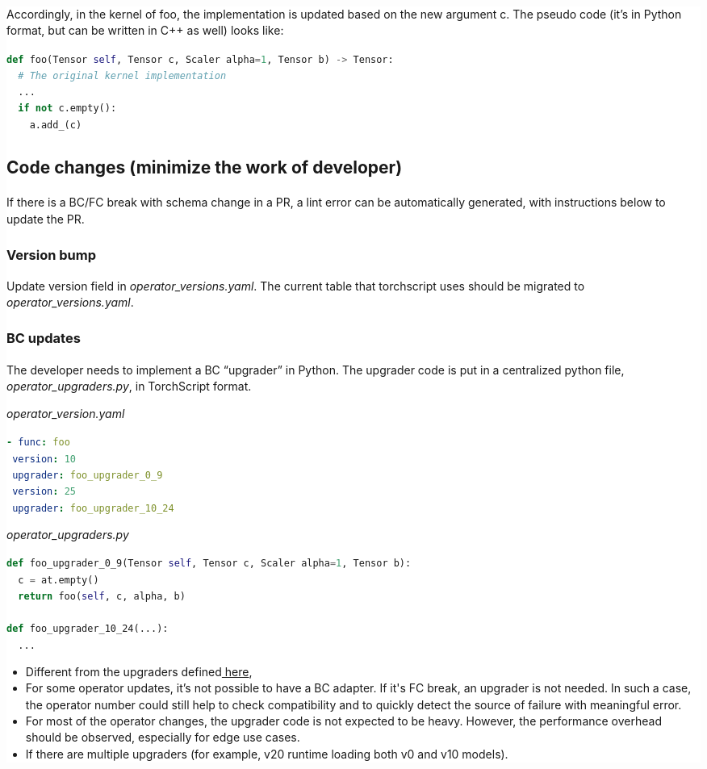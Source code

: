 Accordingly, in the kernel of foo, the implementation is updated based on the new argument c. The pseudo code (it’s in Python format, but can be written in C++ as well) looks like:


```python
def foo(Tensor self, Tensor c, Scaler alpha=1, Tensor b) -> Tensor:
  # The original kernel implementation
  ...
  if not c.empty():
    a.add_(c)
```



## Code changes (minimize the work of developer)

If there is a BC/FC break with schema change in a PR, a lint error can be automatically generated, with instructions below to update the PR. 


### Version bump

Update version field in _operator_versions.yaml_.
The current table that torchscript uses should be migrated to _operator_versions.yaml_.

### BC updates

The developer needs to implement a BC “upgrader” in Python. The upgrader code is put in a centralized python file, _operator_upgraders.py_, in TorchScript format.

_operator_version.yaml_
```yaml
- func: foo
 version: 10
 upgrader: foo_upgrader_0_9
 version: 25
 upgrader: foo_upgrader_10_24
```
_operator_upgraders.py_
```python
def foo_upgrader_0_9(Tensor self, Tensor c, Scaler alpha=1, Tensor b):
  c = at.empty()
  return foo(self, c, alpha, b) 

def foo_upgrader_10_24(...):
  ...
```

* Different from the upgraders defined[ here](https://github.com/pytorch/pytorch/blob/8a094e3270d2fbec6060099b7059898f4a1c104a/torch/csrc/jit/frontend/builtin_functions.cpp#L98), 
* For some operator updates, it’s not possible to have a BC adapter. If it's FC break, an upgrader is not needed. In such a case, the operator number could still help to check compatibility and to quickly detect the source of failure with meaningful error. 
* For most of the operator changes, the upgrader code is not expected to be heavy. However, the performance overhead should be observed, especially for edge use cases.
* If there are multiple upgraders (for example, v20 runtime loading both v0 and v10 models). 
